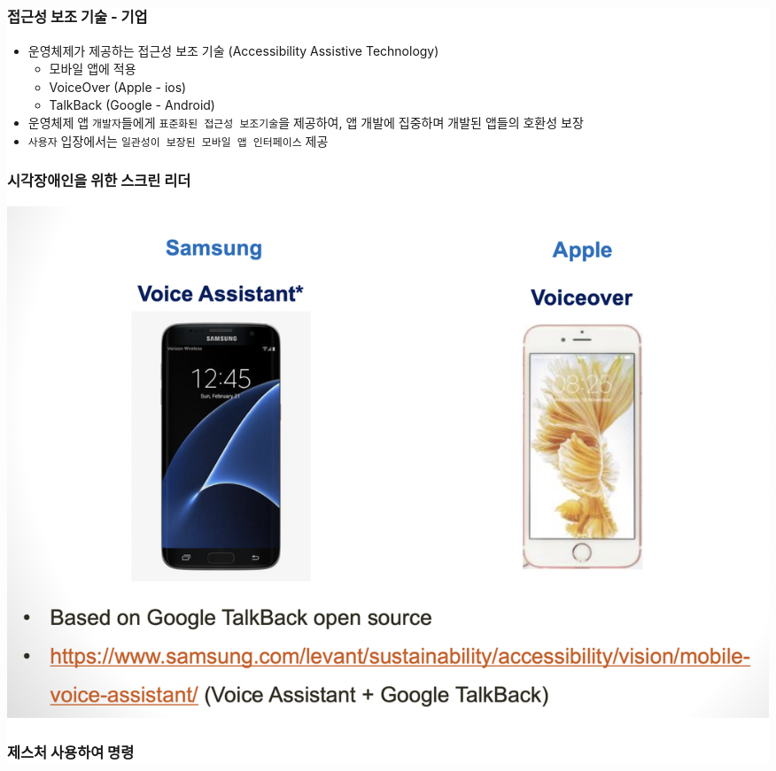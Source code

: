 ### 접근성 보조 기술 - 기업
- 운영체제가 제공하는 접근성 보조 기술 (Accessibility Assistive Technology)
    - 모바일 앱에 적용
    - VoiceOver (Apple - ios)
    - TalkBack (Google - Android)
- 운영체제 앱 `개발자`들에게 `표준화된 접근성 보조기술`을 제공하여, 앱 개발에 집중하며 개발된 앱들의 호환성 보장
- `사용자` 입장에서는 `일관성이 보장된 모바일 앱 인터페이스` 제공

### 시각장애인을 위한 스크린 리더
![Alt text](image-3.png)

### 제스처 사용하여 명령